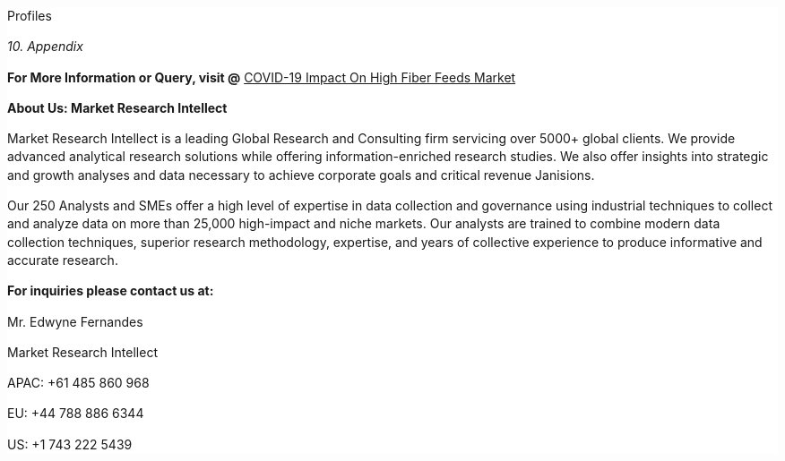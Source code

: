 Profiles</span></em></p><p><em><span class="font-[700]">10. Appendix</span></em></p><p><span class="font-[700]"><strong>For More Information or Query, visit&nbsp;@</strong>&nbsp;</span><span class="font-[700]"><a href="https://www.marketresearchintellect.com/product/global-covid-19-impact-on-high-fiber-feeds-market/?utm_source=Linkedin&utm_medium=822" target="_blank" data-tracking-control-name="article-ssr-frontend-pulse_little-text-block" data-tracking-will-navigate="" data-test-link="">COVID-19 Impact On High Fiber Feeds Market</a></span></p><p><strong><span class="font-[700]">About Us: Market Research Intellect</span></strong></p><p><span class="">Market Research Intellect is a leading Global Research and Consulting firm servicing over 5000+ global clients. We provide advanced analytical research solutions while offering information-enriched research studies.&nbsp;</span>We also offer insights into strategic and growth analyses and data necessary to achieve corporate goals and critical revenue Janisions.</p><p><span class="">Our 250 Analysts and SMEs offer a high level of expertise in data collection and governance using industrial techniques to collect and analyze data on more than 25,000 high-impact and niche markets. Our analysts are trained to combine modern data collection techniques, superior research methodology, expertise, and years of collective experience to produce informative and accurate research.</span></p><p><strong>For inquiries please contact us at:</strong></p><p>Mr. Edwyne Fernandes</p><p>Market Research Intellect</p><p>APAC: +61 485 860 968</p><p>EU: +44 788 886 6344</p><p>US: +1 743 222 5439</p>